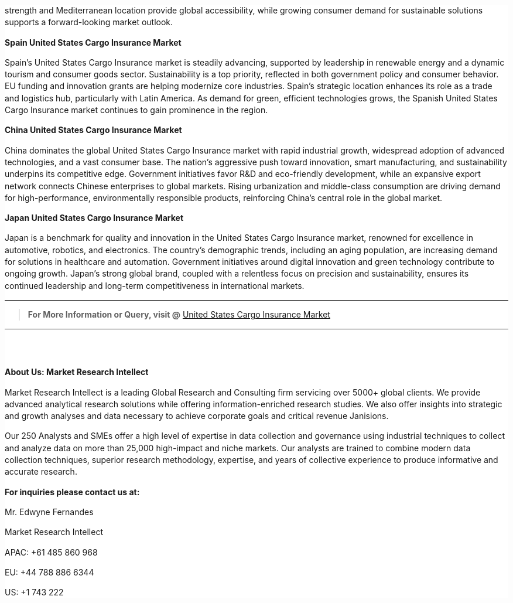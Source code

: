 strength and Mediterranean location provide global accessibility, while growing consumer demand for sustainable solutions supports a forward-looking market outlook.</p><p class="" data-start="4424" data-end="4975"><strong data-start="4424" data-end="4445">Spain United States Cargo Insurance Market</strong></p><p class="" data-start="4424" data-end="4975">Spain&rsquo;s United States Cargo Insurance market is steadily advancing, supported by leadership in renewable energy and a dynamic tourism and consumer goods sector. Sustainability is a top priority, reflected in both government policy and consumer behavior. EU funding and innovation grants are helping modernize core industries. Spain&rsquo;s strategic location enhances its role as a trade and logistics hub, particularly with Latin America. As demand for green, efficient technologies grows, the Spanish United States Cargo Insurance market continues to gain prominence in the region.</p><p class="" data-start="4977" data-end="5589"><strong data-start="4977" data-end="4998">China United States Cargo Insurance Market</strong></p><p class="" data-start="4977" data-end="5589">China dominates the global United States Cargo Insurance market with rapid industrial growth, widespread adoption of advanced technologies, and a vast consumer base. The nation&rsquo;s aggressive push toward innovation, smart manufacturing, and sustainability underpins its competitive edge. Government initiatives favor R&amp;D and eco-friendly development, while an expansive export network connects Chinese enterprises to global markets. Rising urbanization and middle-class consumption are driving demand for high-performance, environmentally responsible products, reinforcing China&rsquo;s central role in the global market.</p><p class="" data-start="5591" data-end="6162"><strong data-start="5591" data-end="5612">Japan United States Cargo Insurance Market</strong></p><p class="" data-start="5591" data-end="6162">Japan is a benchmark for quality and innovation in the United States Cargo Insurance market, renowned for excellence in automotive, robotics, and electronics. The country&rsquo;s demographic trends, including an aging population, are increasing demand for solutions in healthcare and automation. Government initiatives around digital innovation and green technology contribute to ongoing growth. Japan&rsquo;s strong global brand, coupled with a relentless focus on precision and sustainability, ensures its continued leadership and long-term competitiveness in international markets.</p><hr /><blockquote><p><span class="font-[700]"><strong>For More Information or Query, visit&nbsp;@</strong>&nbsp;</span><span class="font-[700]"><a href="https://www.marketresearchintellect.com/product/covid-19-impact-on-cargo-insurance-market-size-forecast/?utm_source=Linkedin&utm_medium=019" target="_blank" data-tracking-control-name="article-ssr-frontend-pulse_little-text-block" data-tracking-will-navigate="" data-test-link="">United States Cargo Insurance Market</a></span></p></blockquote><hr /><h3>&nbsp;</h3><p><strong><span class="font-[700]">About Us: Market Research Intellect</span></strong></p><p><span class="">Market Research Intellect is a leading Global Research and Consulting firm servicing over 5000+ global clients. We provide advanced analytical research solutions while offering information-enriched research studies.&nbsp;</span>We also offer insights into strategic and growth analyses and data necessary to achieve corporate goals and critical revenue Janisions.</p><p><span class="">Our 250 Analysts and SMEs offer a high level of expertise in data collection and governance using industrial techniques to collect and analyze data on more than 25,000 high-impact and niche markets. Our analysts are trained to combine modern data collection techniques, superior research methodology, expertise, and years of collective experience to produce informative and accurate research.</span></p><p><strong>For inquiries please contact us at:</strong></p><p>Mr. Edwyne Fernandes</p><p>Market Research Intellect</p><p>APAC: +61 485 860 968</p><p>EU: +44 788 886 6344</p><p>US: +1 743 222